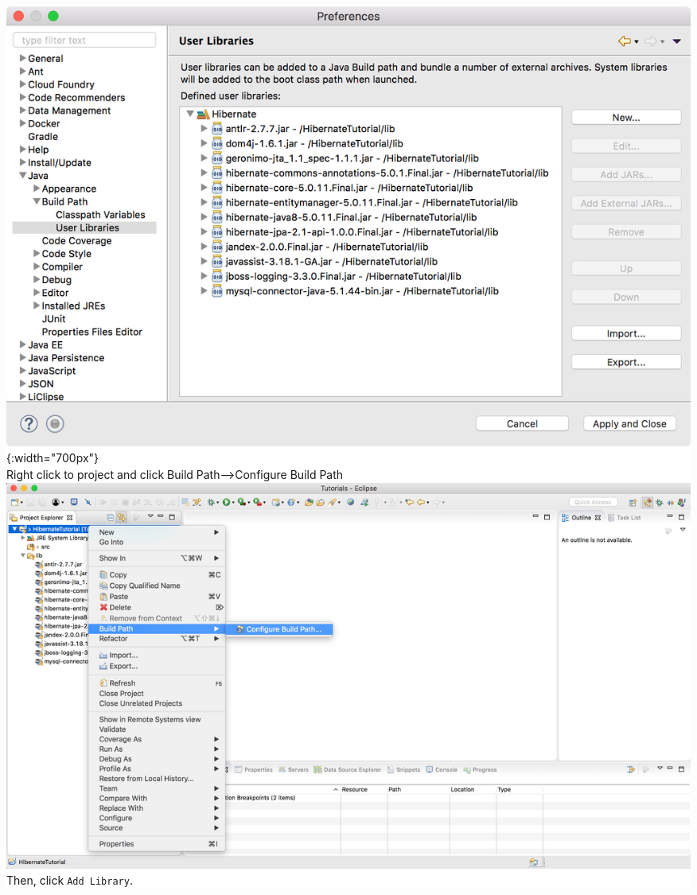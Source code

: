 ![image](/public/images/java/1537/userlibrarycreated.png){:width="700px"}  
Right click to project and click Build Path–>Configure Build Path
![image](/public/images/java/1537/addbuildpath.png)
Then, click `Add Library`.